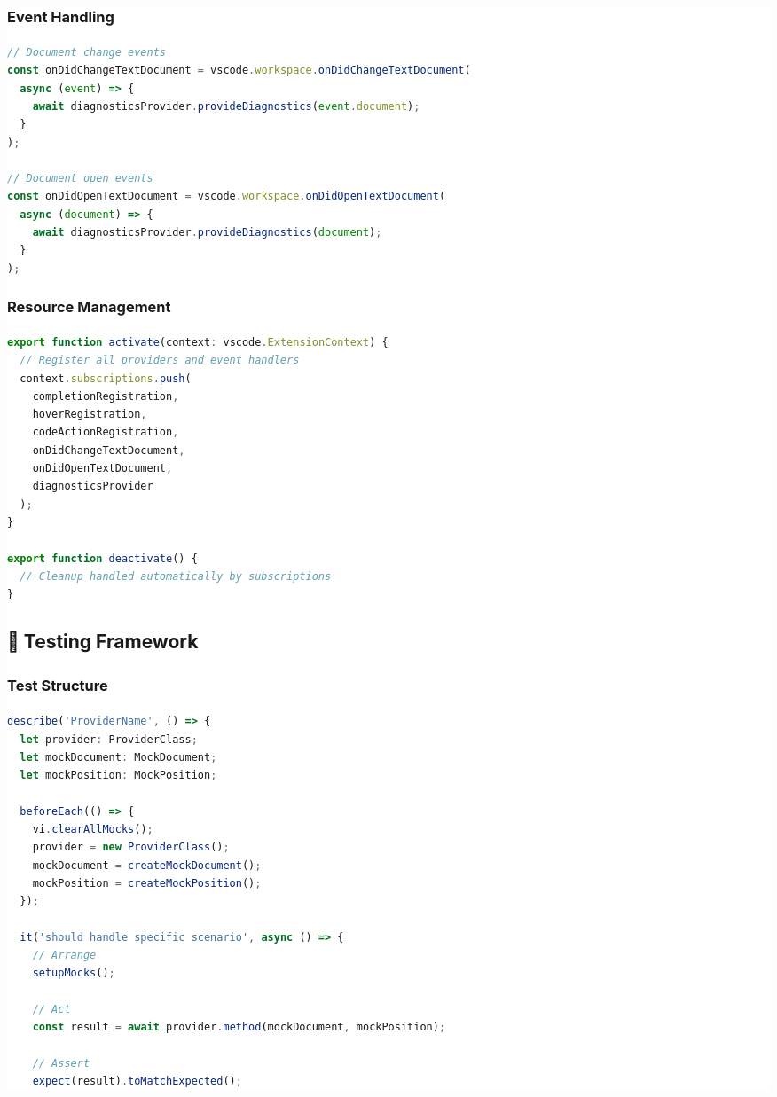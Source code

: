 ### Event Handling

```typescript
// Document change events
const onDidChangeTextDocument = vscode.workspace.onDidChangeTextDocument(
  async (event) => {
    await diagnosticsProvider.provideDiagnostics(event.document);
  }
);

// Document open events
const onDidOpenTextDocument = vscode.workspace.onDidOpenTextDocument(
  async (document) => {
    await diagnosticsProvider.provideDiagnostics(document);
  }
);
```

### Resource Management

```typescript
export function activate(context: vscode.ExtensionContext) {
  // Register all providers and event handlers
  context.subscriptions.push(
    completionRegistration,
    hoverRegistration,
    codeActionRegistration,
    onDidChangeTextDocument,
    onDidOpenTextDocument,
    diagnosticsProvider
  );
}

export function deactivate() {
  // Cleanup handled automatically by subscriptions
}
```

## 🧪 Testing Framework

### Test Structure

```typescript
describe('ProviderName', () => {
  let provider: ProviderClass;
  let mockDocument: MockDocument;
  let mockPosition: MockPosition;

  beforeEach(() => {
    vi.clearAllMocks();
    provider = new ProviderClass();
    mockDocument = createMockDocument();
    mockPosition = createMockPosition();
  });

  it('should handle specific scenario', async () => {
    // Arrange
    setupMocks();

    // Act
    const result = await provider.method(mockDocument, mockPosition);

    // Assert
    expect(result).toMatchExpected();
```